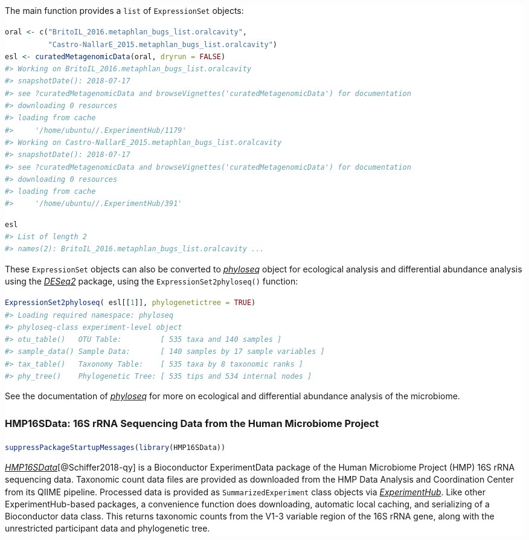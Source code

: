 The main function provides a `list` of `ExpressionSet` objects:

```r
oral <- c("BritoIL_2016.metaphlan_bugs_list.oralcavity",
          "Castro-NallarE_2015.metaphlan_bugs_list.oralcavity")
esl <- curatedMetagenomicData(oral, dryrun = FALSE)
#> Working on BritoIL_2016.metaphlan_bugs_list.oralcavity
#> snapshotDate(): 2018-07-17
#> see ?curatedMetagenomicData and browseVignettes('curatedMetagenomicData') for documentation
#> downloading 0 resources
#> loading from cache 
#>     '/home/ubuntu//.ExperimentHub/1179'
#> Working on Castro-NallarE_2015.metaphlan_bugs_list.oralcavity
#> snapshotDate(): 2018-07-17
#> see ?curatedMetagenomicData and browseVignettes('curatedMetagenomicData') for documentation
#> downloading 0 resources
#> loading from cache 
#>     '/home/ubuntu//.ExperimentHub/391'
```


```r
esl
#> List of length 2
#> names(2): BritoIL_2016.metaphlan_bugs_list.oralcavity ...
```

These `ExpressionSet` objects can also be converted to *[phyloseq](http://bioconductor.org/packages/phyloseq)* object for ecological analysis and differential abundance analysis using the *[DESeq2](http://bioconductor.org/packages/DESeq2)* package, using the `ExpressionSet2phyloseq()` function:

```r
ExpressionSet2phyloseq( esl[[1]], phylogenetictree = TRUE)
#> Loading required namespace: phyloseq
#> phyloseq-class experiment-level object
#> otu_table()   OTU Table:         [ 535 taxa and 140 samples ]
#> sample_data() Sample Data:       [ 140 samples by 17 sample variables ]
#> tax_table()   Taxonomy Table:    [ 535 taxa by 8 taxonomic ranks ]
#> phy_tree()    Phylogenetic Tree: [ 535 tips and 534 internal nodes ]
```

See the documentation of *[phyloseq](http://bioconductor.org/packages/phyloseq)* for more on ecological and differential abundance analysis of the microbiome.

### HMP16SData: 16S rRNA Sequencing Data from the Human Microbiome Project


```r
suppressPackageStartupMessages(library(HMP16SData))
```

*[HMP16SData](http://bioconductor.org/packages/HMP16SData)*[@Schiffer2018-qy] is a Bioconductor ExperimentData package of the Human Microbiome Project (HMP) 16S rRNA sequencing data. Taxonomic count data files are provided as downloaded from the HMP Data Analysis and Coordination Center from its QIIME pipeline. Processed data is provided as `SummarizedExperiment` class objects via *[ExperimentHub](http://bioconductor.org/packages/ExperimentHub)*. Like other ExperimentHub-based packages, a convenience function does downloading, automatic local caching, and serializing of a Bioconductor data class. This returns taxonomic counts from the V1-3 variable region of the 16S rRNA gene, along with the unrestricted participant data and phylogenetic tree. 


[R]: https://cran.r-project.org/
[GEOquery]: https://bioconductor.org/packages/GEOquery
[GSE103512]: https://www.ncbi.nlm.nih.gov/geo/query/acc.cgi?acc=GSE103512
[multidimensional scaling]: https://en.wikipedia.org/wiki/Multidimensional_scaling
[^10]: See individual function and methods documentation for specific details.
[GitHub]: https://github.com/seandavi/SRAdbV2
[R6 class]: https://cran.r-project.org/web/packages/R6/vignettes/Introduction.html
[Lucene query string]: https://lucene.apache.org/core/2_9_4/queryparsersyntax.html
[^11]: https://confluence.broadinstitute.org/display/GDAC/FAQ#FAQ-Q%C2%A0Whatreferencegenomebuildareyouusing
[^12]: https://gdc.cancer.gov/about-data/data-harmonization-and-generation/genomic-data-harmonization-0
[^13]: https://bioconductor.org/packages/release/bioc/vignettes/TCGAbiolinks/inst/doc/download_prepare.html
[^14]: https://jhubiostatistics.shinyapps.io/recount/